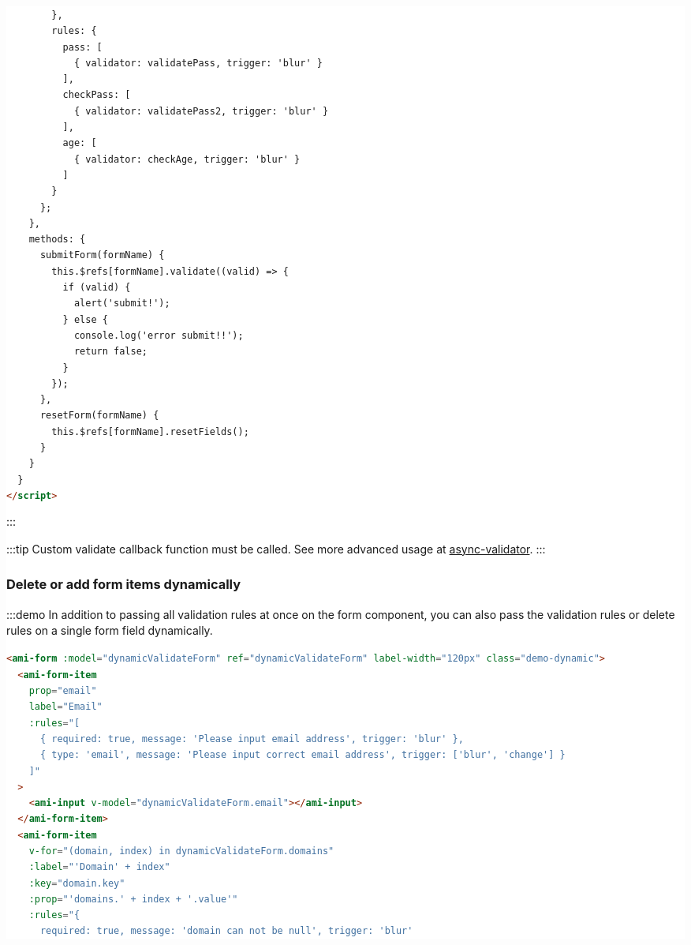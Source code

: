 ```html
        },
        rules: {
          pass: [
            { validator: validatePass, trigger: 'blur' }
          ],
          checkPass: [
            { validator: validatePass2, trigger: 'blur' }
          ],
          age: [
            { validator: checkAge, trigger: 'blur' }
          ]
        }
      };
    },
    methods: {
      submitForm(formName) {
        this.$refs[formName].validate((valid) => {
          if (valid) {
            alert('submit!');
          } else {
            console.log('error submit!!');
            return false;
          }
        });
      },
      resetForm(formName) {
        this.$refs[formName].resetFields();
      }
    }
  }
</script>
```
:::

:::tip
Custom validate callback function must be called. See more advanced usage at [async-validator](https://github.com/yiminghe/async-validator).
:::

### Delete or add form items dynamically

:::demo In addition to passing all validation rules at once on the form component, you can also pass the validation rules or delete rules on a single form field dynamically.

```html
<ami-form :model="dynamicValidateForm" ref="dynamicValidateForm" label-width="120px" class="demo-dynamic">
  <ami-form-item
    prop="email"
    label="Email"
    :rules="[
      { required: true, message: 'Please input email address', trigger: 'blur' },
      { type: 'email', message: 'Please input correct email address', trigger: ['blur', 'change'] }
    ]"
  >
    <ami-input v-model="dynamicValidateForm.email"></ami-input>
  </ami-form-item>
  <ami-form-item
    v-for="(domain, index) in dynamicValidateForm.domains"
    :label="'Domain' + index"
    :key="domain.key"
    :prop="'domains.' + index + '.value'"
    :rules="{
      required: true, message: 'domain can not be null', trigger: 'blur'
```